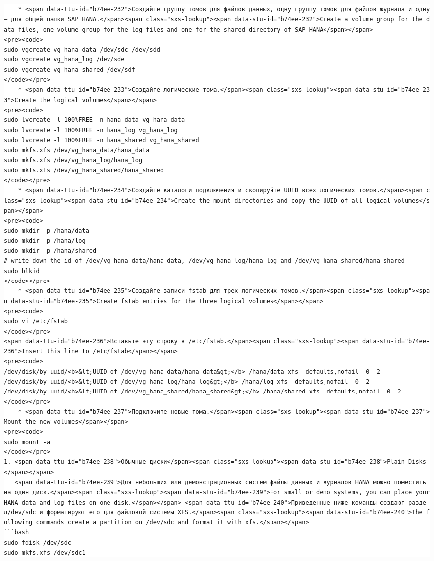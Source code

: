         * <span data-ttu-id="b74ee-232">Создайте группу томов для файлов данных, одну группу томов для файлов журнала и одну — для общей папки SAP HANA.</span><span class="sxs-lookup"><span data-stu-id="b74ee-232">Create a volume group for the data files, one volume group for the log files and one for the shared directory of SAP HANA</span></span>
    <pre><code>
    sudo vgcreate vg_hana_data /dev/sdc /dev/sdd
    sudo vgcreate vg_hana_log /dev/sde
    sudo vgcreate vg_hana_shared /dev/sdf
    </code></pre>
        * <span data-ttu-id="b74ee-233">Создайте логические тома.</span><span class="sxs-lookup"><span data-stu-id="b74ee-233">Create the logical volumes</span></span>
    <pre><code>
    sudo lvcreate -l 100%FREE -n hana_data vg_hana_data
    sudo lvcreate -l 100%FREE -n hana_log vg_hana_log
    sudo lvcreate -l 100%FREE -n hana_shared vg_hana_shared
    sudo mkfs.xfs /dev/vg_hana_data/hana_data
    sudo mkfs.xfs /dev/vg_hana_log/hana_log
    sudo mkfs.xfs /dev/vg_hana_shared/hana_shared
    </code></pre>
        * <span data-ttu-id="b74ee-234">Создайте каталоги подключения и скопируйте UUID всех логических томов.</span><span class="sxs-lookup"><span data-stu-id="b74ee-234">Create the mount directories and copy the UUID of all logical volumes</span></span>
    <pre><code>
    sudo mkdir -p /hana/data
    sudo mkdir -p /hana/log
    sudo mkdir -p /hana/shared
    # write down the id of /dev/vg_hana_data/hana_data, /dev/vg_hana_log/hana_log and /dev/vg_hana_shared/hana_shared
    sudo blkid
    </code></pre>
        * <span data-ttu-id="b74ee-235">Создайте записи fstab для трех логических томов.</span><span class="sxs-lookup"><span data-stu-id="b74ee-235">Create fstab entries for the three logical volumes</span></span>
    <pre><code>
    sudo vi /etc/fstab
    </code></pre>
    <span data-ttu-id="b74ee-236">Вставьте эту строку в /etc/fstab.</span><span class="sxs-lookup"><span data-stu-id="b74ee-236">Insert this line to /etc/fstab</span></span>
    <pre><code>
    /dev/disk/by-uuid/<b>&lt;UUID of /dev/vg_hana_data/hana_data&gt;</b> /hana/data xfs  defaults,nofail  0  2
    /dev/disk/by-uuid/<b>&lt;UUID of /dev/vg_hana_log/hana_log&gt;</b> /hana/log xfs  defaults,nofail  0  2
    /dev/disk/by-uuid/<b>&lt;UUID of /dev/vg_hana_shared/hana_shared&gt;</b> /hana/shared xfs  defaults,nofail  0  2
    </code></pre>
        * <span data-ttu-id="b74ee-237">Подключите новые тома.</span><span class="sxs-lookup"><span data-stu-id="b74ee-237">Mount the new volumes</span></span>
    <pre><code>
    sudo mount -a
    </code></pre>
    1. <span data-ttu-id="b74ee-238">Обычные диски</span><span class="sxs-lookup"><span data-stu-id="b74ee-238">Plain Disks</span></span>  
       <span data-ttu-id="b74ee-239">Для небольших или демонстрационных систем файлы данных и журналов HANA можно поместить на один диск.</span><span class="sxs-lookup"><span data-stu-id="b74ee-239">For small or demo systems, you can place your HANA data and log files on one disk.</span></span> <span data-ttu-id="b74ee-240">Приведенные ниже команды создают раздел/dev/sdc и форматируют его для файловой системы XFS.</span><span class="sxs-lookup"><span data-stu-id="b74ee-240">The following commands create a partition on /dev/sdc and format it with xfs.</span></span>
    ```bash
    sudo fdisk /dev/sdc
    sudo mkfs.xfs /dev/sdc1